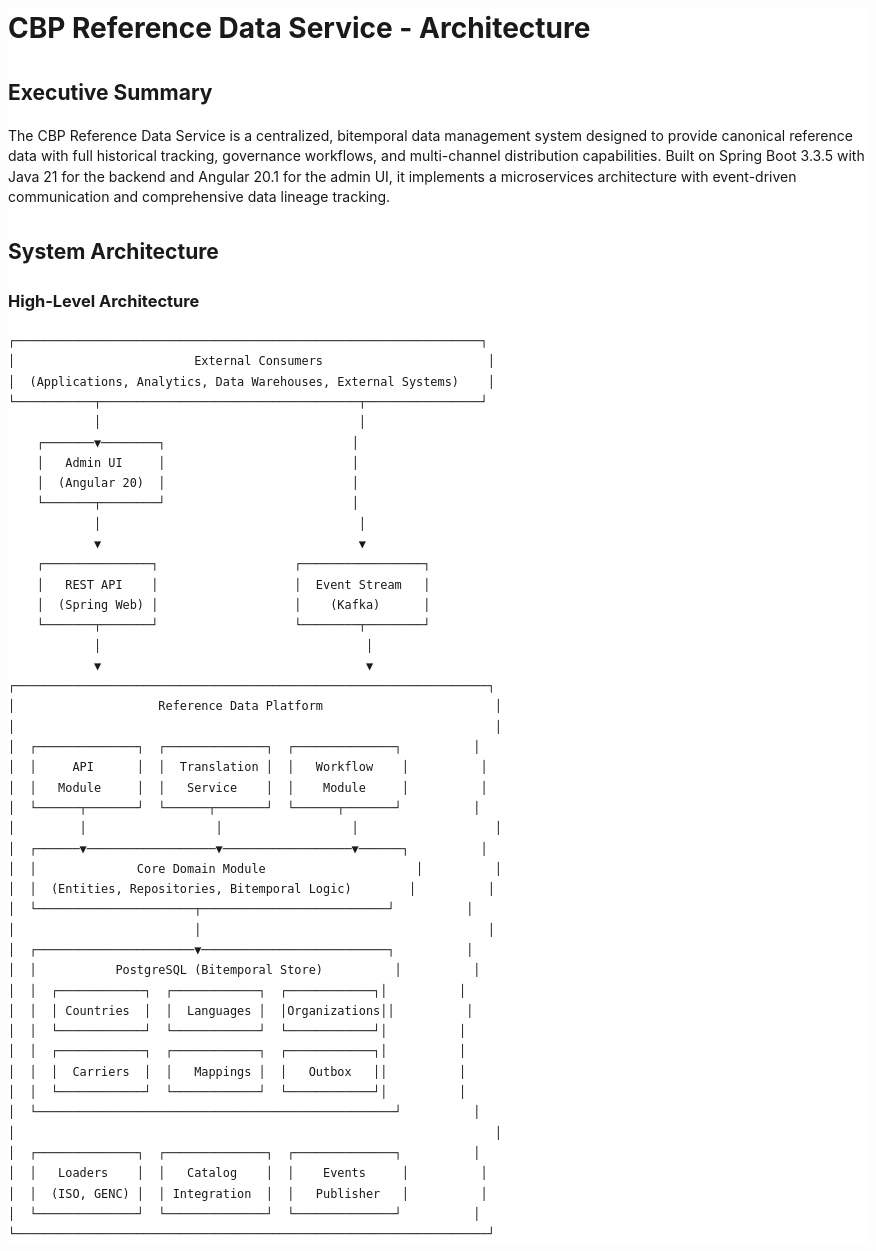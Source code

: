 # CBP Reference Data Service - Architecture

## Executive Summary

The CBP Reference Data Service is a centralized, bitemporal data management system designed to provide canonical reference data with full historical tracking, governance workflows, and multi-channel distribution capabilities. Built on Spring Boot 3.3.5 with Java 21 for the backend and Angular 20.1 for the admin UI, it implements a microservices architecture with event-driven communication and comprehensive data lineage tracking.

## System Architecture

### High-Level Architecture

```
┌─────────────────────────────────────────────────────────────────┐
│                         External Consumers                       │
│  (Applications, Analytics, Data Warehouses, External Systems)    │
└───────────┬────────────────────────────────────┬────────────────┘
            │                                    │
    ┌───────▼────────┐                          │
    │   Admin UI     │                          │
    │  (Angular 20)  │                          │
    └───────┬────────┘                          │
            │                                    │
            ▼                                    ▼
    ┌───────────────┐                   ┌─────────────────┐
    │   REST API    │                   │  Event Stream   │
    │  (Spring Web) │                   │    (Kafka)      │
    └───────┬───────┘                   └────────┬────────┘
            │                                     │
            ▼                                     ▼
┌──────────────────────────────────────────────────────────────────┐
│                    Reference Data Platform                        │
│                                                                   │
│  ┌──────────────┐  ┌──────────────┐  ┌──────────────┐          │
│  │     API      │  │  Translation │  │   Workflow    │          │
│  │   Module     │  │   Service    │  │    Module     │          │
│  └──────┬───────┘  └──────┬───────┘  └──────┬───────┘          │
│         │                  │                  │                   │
│  ┌──────▼──────────────────▼──────────────────▼──────┐          │
│  │              Core Domain Module                     │          │
│  │  (Entities, Repositories, Bitemporal Logic)        │          │
│  └──────────────────────┬──────────────────────────┘          │
│                         │                                        │
│  ┌──────────────────────▼──────────────────────────┐          │
│  │           PostgreSQL (Bitemporal Store)          │          │
│  │  ┌────────────┐  ┌────────────┐  ┌────────────┐│          │
│  │  │ Countries  │  │  Languages │  │Organizations││          │
│  │  └────────────┘  └────────────┘  └────────────┘│          │
│  │  ┌────────────┐  ┌────────────┐  ┌────────────┐│          │
│  │  │  Carriers  │  │   Mappings │  │   Outbox   ││          │
│  │  └────────────┘  └────────────┘  └────────────┘│          │
│  └──────────────────────────────────────────────────┘          │
│                                                                   │
│  ┌──────────────┐  ┌──────────────┐  ┌──────────────┐          │
│  │   Loaders    │  │   Catalog    │  │    Events     │          │
│  │  (ISO, GENC) │  │ Integration  │  │   Publisher   │          │
│  └──────────────┘  └──────────────┘  └──────────────┘          │
└──────────────────────────────────────────────────────────────────┘
```
